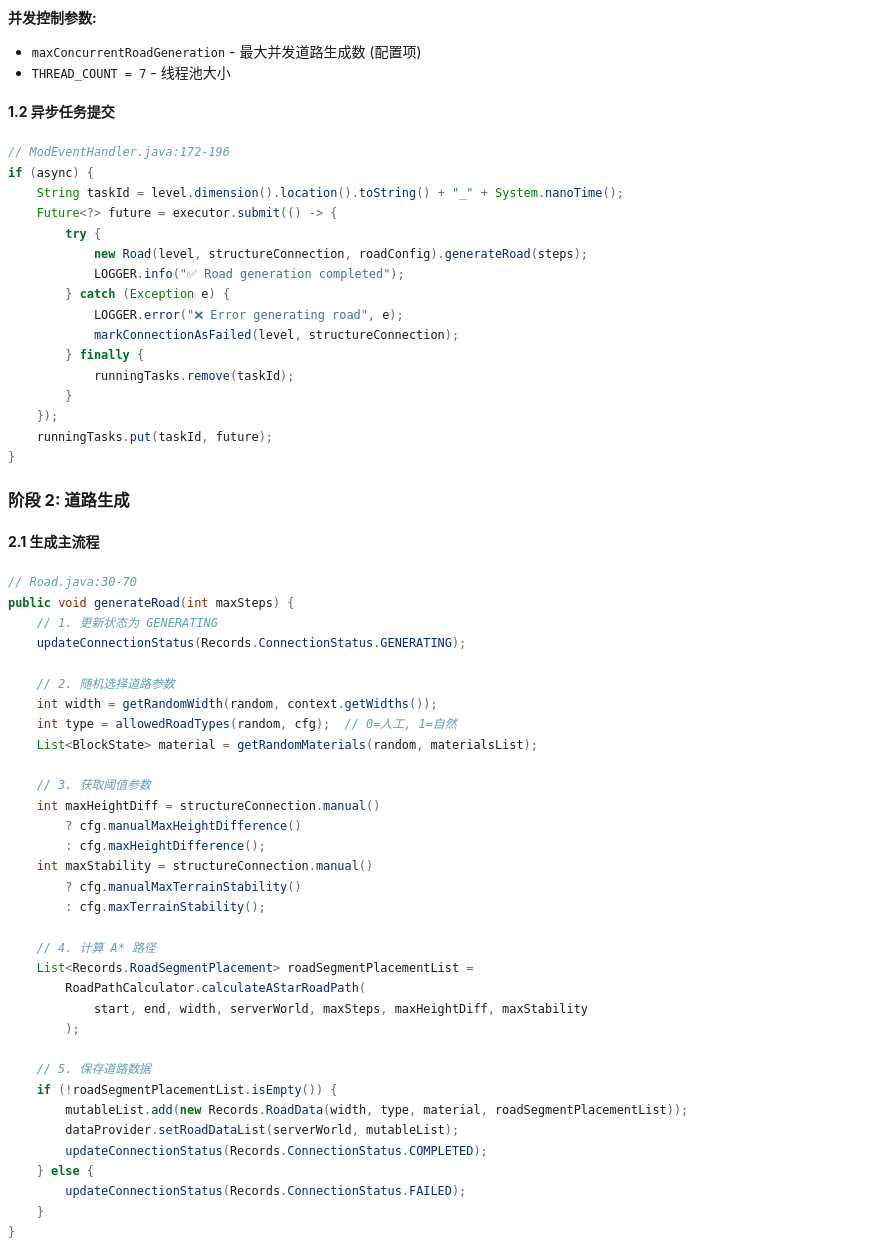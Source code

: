 **并发控制参数:**
- `maxConcurrentRoadGeneration` - 最大并发道路生成数 (配置项)
- `THREAD_COUNT = 7` - 线程池大小

#### 1.2 异步任务提交
```java
// ModEventHandler.java:172-196
if (async) {
    String taskId = level.dimension().location().toString() + "_" + System.nanoTime();
    Future<?> future = executor.submit(() -> {
        try {
            new Road(level, structureConnection, roadConfig).generateRoad(steps);
            LOGGER.info("✅ Road generation completed");
        } catch (Exception e) {
            LOGGER.error("❌ Error generating road", e);
            markConnectionAsFailed(level, structureConnection);
        } finally {
            runningTasks.remove(taskId);
        }
    });
    runningTasks.put(taskId, future);
}
```

### 阶段 2: 道路生成

#### 2.1 生成主流程
```java
// Road.java:30-70
public void generateRoad(int maxSteps) {
    // 1. 更新状态为 GENERATING
    updateConnectionStatus(Records.ConnectionStatus.GENERATING);
    
    // 2. 随机选择道路参数
    int width = getRandomWidth(random, context.getWidths());
    int type = allowedRoadTypes(random, cfg);  // 0=人工, 1=自然
    List<BlockState> material = getRandomMaterials(random, materialsList);
    
    // 3. 获取阈值参数
    int maxHeightDiff = structureConnection.manual() 
        ? cfg.manualMaxHeightDifference() 
        : cfg.maxHeightDifference();
    int maxStability = structureConnection.manual() 
        ? cfg.manualMaxTerrainStability() 
        : cfg.maxTerrainStability();
    
    // 4. 计算 A* 路径
    List<Records.RoadSegmentPlacement> roadSegmentPlacementList = 
        RoadPathCalculator.calculateAStarRoadPath(
            start, end, width, serverWorld, maxSteps, maxHeightDiff, maxStability
        );
    
    // 5. 保存道路数据
    if (!roadSegmentPlacementList.isEmpty()) {
        mutableList.add(new Records.RoadData(width, type, material, roadSegmentPlacementList));
        dataProvider.setRoadDataList(serverWorld, mutableList);
        updateConnectionStatus(Records.ConnectionStatus.COMPLETED);
    } else {
        updateConnectionStatus(Records.ConnectionStatus.FAILED);
    }
}
```
